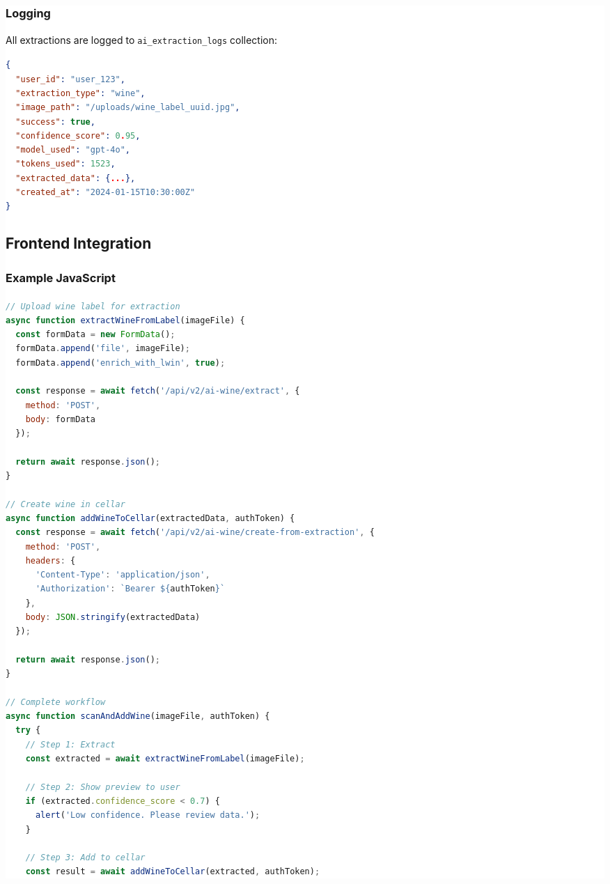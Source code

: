 ### Logging

All extractions are logged to `ai_extraction_logs` collection:
```json
{
  "user_id": "user_123",
  "extraction_type": "wine",
  "image_path": "/uploads/wine_label_uuid.jpg",
  "success": true,
  "confidence_score": 0.95,
  "model_used": "gpt-4o",
  "tokens_used": 1523,
  "extracted_data": {...},
  "created_at": "2024-01-15T10:30:00Z"
}
```

## Frontend Integration

### Example JavaScript

```javascript
// Upload wine label for extraction
async function extractWineFromLabel(imageFile) {
  const formData = new FormData();
  formData.append('file', imageFile);
  formData.append('enrich_with_lwin', true);
  
  const response = await fetch('/api/v2/ai-wine/extract', {
    method: 'POST',
    body: formData
  });
  
  return await response.json();
}

// Create wine in cellar
async function addWineToCellar(extractedData, authToken) {
  const response = await fetch('/api/v2/ai-wine/create-from-extraction', {
    method: 'POST',
    headers: {
      'Content-Type': 'application/json',
      'Authorization': `Bearer ${authToken}`
    },
    body: JSON.stringify(extractedData)
  });
  
  return await response.json();
}

// Complete workflow
async function scanAndAddWine(imageFile, authToken) {
  try {
    // Step 1: Extract
    const extracted = await extractWineFromLabel(imageFile);
    
    // Step 2: Show preview to user
    if (extracted.confidence_score < 0.7) {
      alert('Low confidence. Please review data.');
    }
    
    // Step 3: Add to cellar
    const result = await addWineToCellar(extracted, authToken);
```